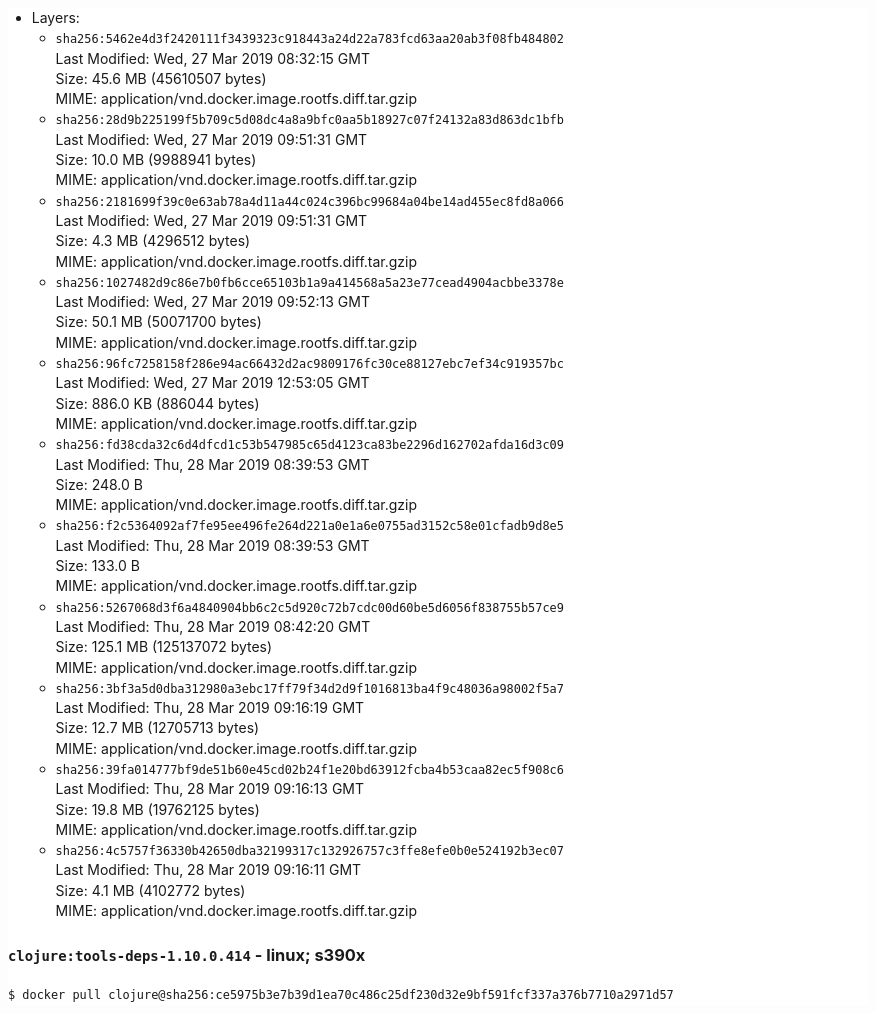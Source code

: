 -	Layers:
	-	`sha256:5462e4d3f2420111f3439323c918443a24d22a783fcd63aa20ab3f08fb484802`  
		Last Modified: Wed, 27 Mar 2019 08:32:15 GMT  
		Size: 45.6 MB (45610507 bytes)  
		MIME: application/vnd.docker.image.rootfs.diff.tar.gzip
	-	`sha256:28d9b225199f5b709c5d08dc4a8a9bfc0aa5b18927c07f24132a83d863dc1bfb`  
		Last Modified: Wed, 27 Mar 2019 09:51:31 GMT  
		Size: 10.0 MB (9988941 bytes)  
		MIME: application/vnd.docker.image.rootfs.diff.tar.gzip
	-	`sha256:2181699f39c0e63ab78a4d11a44c024c396bc99684a04be14ad455ec8fd8a066`  
		Last Modified: Wed, 27 Mar 2019 09:51:31 GMT  
		Size: 4.3 MB (4296512 bytes)  
		MIME: application/vnd.docker.image.rootfs.diff.tar.gzip
	-	`sha256:1027482d9c86e7b0fb6cce65103b1a9a414568a5a23e77cead4904acbbe3378e`  
		Last Modified: Wed, 27 Mar 2019 09:52:13 GMT  
		Size: 50.1 MB (50071700 bytes)  
		MIME: application/vnd.docker.image.rootfs.diff.tar.gzip
	-	`sha256:96fc7258158f286e94ac66432d2ac9809176fc30ce88127ebc7ef34c919357bc`  
		Last Modified: Wed, 27 Mar 2019 12:53:05 GMT  
		Size: 886.0 KB (886044 bytes)  
		MIME: application/vnd.docker.image.rootfs.diff.tar.gzip
	-	`sha256:fd38cda32c6d4dfcd1c53b547985c65d4123ca83be2296d162702afda16d3c09`  
		Last Modified: Thu, 28 Mar 2019 08:39:53 GMT  
		Size: 248.0 B  
		MIME: application/vnd.docker.image.rootfs.diff.tar.gzip
	-	`sha256:f2c5364092af7fe95ee496fe264d221a0e1a6e0755ad3152c58e01cfadb9d8e5`  
		Last Modified: Thu, 28 Mar 2019 08:39:53 GMT  
		Size: 133.0 B  
		MIME: application/vnd.docker.image.rootfs.diff.tar.gzip
	-	`sha256:5267068d3f6a4840904bb6c2c5d920c72b7cdc00d60be5d6056f838755b57ce9`  
		Last Modified: Thu, 28 Mar 2019 08:42:20 GMT  
		Size: 125.1 MB (125137072 bytes)  
		MIME: application/vnd.docker.image.rootfs.diff.tar.gzip
	-	`sha256:3bf3a5d0dba312980a3ebc17ff79f34d2d9f1016813ba4f9c48036a98002f5a7`  
		Last Modified: Thu, 28 Mar 2019 09:16:19 GMT  
		Size: 12.7 MB (12705713 bytes)  
		MIME: application/vnd.docker.image.rootfs.diff.tar.gzip
	-	`sha256:39fa014777bf9de51b60e45cd02b24f1e20bd63912fcba4b53caa82ec5f908c6`  
		Last Modified: Thu, 28 Mar 2019 09:16:13 GMT  
		Size: 19.8 MB (19762125 bytes)  
		MIME: application/vnd.docker.image.rootfs.diff.tar.gzip
	-	`sha256:4c5757f36330b42650dba32199317c132926757c3ffe8efe0b0e524192b3ec07`  
		Last Modified: Thu, 28 Mar 2019 09:16:11 GMT  
		Size: 4.1 MB (4102772 bytes)  
		MIME: application/vnd.docker.image.rootfs.diff.tar.gzip

### `clojure:tools-deps-1.10.0.414` - linux; s390x

```console
$ docker pull clojure@sha256:ce5975b3e7b39d1ea70c486c25df230d32e9bf591fcf337a376b7710a2971d57
```
